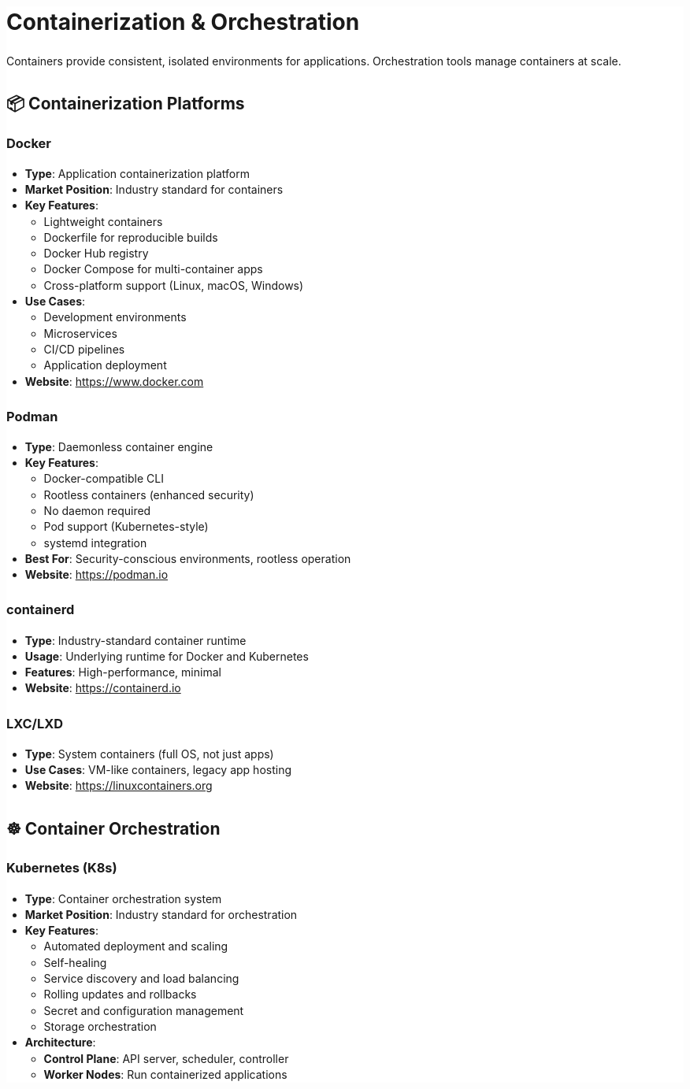 # Containerization & Orchestration

Containers provide consistent, isolated environments for applications. Orchestration tools manage containers at scale.

## 📦 Containerization Platforms

### Docker
- **Type**: Application containerization platform
- **Market Position**: Industry standard for containers
- **Key Features**:
  - Lightweight containers
  - Dockerfile for reproducible builds
  - Docker Hub registry
  - Docker Compose for multi-container apps
  - Cross-platform support (Linux, macOS, Windows)
- **Use Cases**:
  - Development environments
  - Microservices
  - CI/CD pipelines
  - Application deployment
- **Website**: https://www.docker.com

### Podman
- **Type**: Daemonless container engine
- **Key Features**:
  - Docker-compatible CLI
  - Rootless containers (enhanced security)
  - No daemon required
  - Pod support (Kubernetes-style)
  - systemd integration
- **Best For**: Security-conscious environments, rootless operation
- **Website**: https://podman.io

### containerd
- **Type**: Industry-standard container runtime
- **Usage**: Underlying runtime for Docker and Kubernetes
- **Features**: High-performance, minimal
- **Website**: https://containerd.io

### LXC/LXD
- **Type**: System containers (full OS, not just apps)
- **Use Cases**: VM-like containers, legacy app hosting
- **Website**: https://linuxcontainers.org

## ☸️ Container Orchestration

### Kubernetes (K8s)
- **Type**: Container orchestration system
- **Market Position**: Industry standard for orchestration
- **Key Features**:
  - Automated deployment and scaling
  - Self-healing
  - Service discovery and load balancing
  - Rolling updates and rollbacks
  - Secret and configuration management
  - Storage orchestration
- **Architecture**:
  - **Control Plane**: API server, scheduler, controller
  - **Worker Nodes**: Run containerized applications